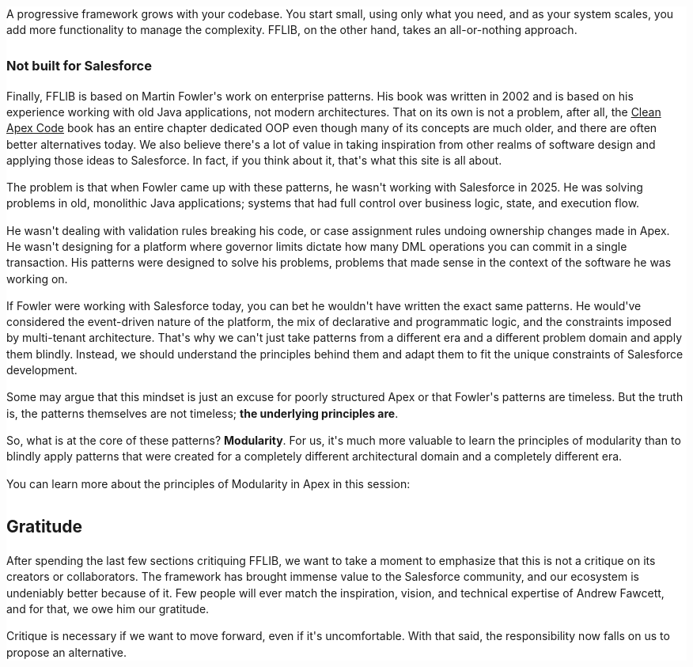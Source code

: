 A progressive framework grows with your codebase. You start small, using only what you need, and as your system scales, you add more functionality to manage the complexity. FFLIB, on the other hand, takes an all-or-nothing approach.

### Not built for Salesforce

Finally, FFLIB is based on Martin Fowler's work on enterprise patterns. His book was written in 2002 and is based on his experience working with old Java applications, not modern architectures. That on its own is not a problem, after all, the [Clean Apex Code](https://books.google.ie/books/about/Clean_Apex_Code.html?id=4yEc0QEACAAJ&source=kp_book_description&redir_esc=y) book has an entire chapter dedicated OOP even though many of its concepts are much older, and there are often better alternatives today. We also believe there's a lot of value in taking inspiration from other realms of software design and applying those ideas to Salesforce. In fact, if you think about it, that's what this site is all about.

The problem is that when Fowler came up with these patterns, he wasn't working with Salesforce in 2025. He was solving problems in old, monolithic Java applications; systems that had full control over business logic, state, and execution flow.

He wasn't dealing with validation rules breaking his code, or case assignment rules undoing ownership changes made in Apex. He wasn't designing for a platform where governor limits dictate how many DML operations you can commit in a single transaction. His patterns were designed to solve his problems, problems that made sense in the context of the software he was working on.

If Fowler were working with Salesforce today, you can bet he wouldn't have written the exact same patterns. He would've considered the event-driven nature of the platform, the mix of declarative and programmatic logic, and the constraints imposed by multi-tenant architecture. That's why we can't just take patterns from a different era and a different problem domain and apply them blindly. Instead, we should understand the principles behind them and adapt them to fit the unique constraints of Salesforce development.

Some may argue that this mindset is just an excuse for poorly structured Apex or that Fowler's patterns are timeless. But the truth is, the patterns themselves are not timeless; **the underlying principles are**.

So, what is at the core of these patterns? **Modularity**. For us, it's much more valuable to learn the principles of modularity than to blindly apply patterns that were created for a completely different architectural domain and a completely different era.

You can learn more about the principles of Modularity in Apex in this session:

<iframe width="560" height="315" src="https://www.youtube.com/embed/Cgi2EPy5M-0" title="YouTube video player" frameborder="0" allow="accelerometer; autoplay; clipboard-write; encrypted-media; gyroscope; picture-in-picture; web-share" allowfullscreen></iframe>

## Gratitude

After spending the last few sections critiquing FFLIB, we want to take a moment to emphasize that this is not a critique on its creators or collaborators. The framework has brought immense value to the Salesforce community, and our ecosystem is undeniably better because of it. Few people will ever match the inspiration, vision, and technical expertise of Andrew Fawcett, and for that, we owe him our gratitude.

Critique is necessary if we want to move forward, even if it's uncomfortable. With that said, the responsibility now falls on us to propose an alternative.
